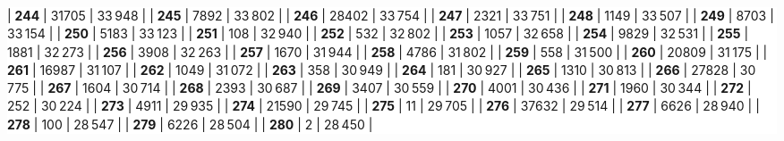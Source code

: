 | **244** | 31705                 | 33 948               |
| **245** | 7892                  | 33 802               |
| **246** | 28402                 | 33 754               |
| **247** | 2321                  | 33 751               |
| **248** | 1149                  | 33 507               |
| **249** | 8703                  | 33 154               |
| **250** | 5183                  | 33 123               |
| **251** | 108                   | 32 940               |
| **252** | 532                   | 32 802               |
| **253** | 1057                  | 32 658               |
| **254** | 9829                  | 32 531               |
| **255** | 1881                  | 32 273               |
| **256** | 3908                  | 32 263               |
| **257** | 1670                  | 31 944               |
| **258** | 4786                  | 31 802               |
| **259** | 558                   | 31 500               |
| **260** | 20809                 | 31 175               |
| **261** | 16987                 | 31 107               |
| **262** | 1049                  | 31 072               |
| **263** | 358                   | 30 949               |
| **264** | 181                   | 30 927               |
| **265** | 1310                  | 30 813               |
| **266** | 27828                 | 30 775               |
| **267** | 1604                  | 30 714               |
| **268** | 2393                  | 30 687               |
| **269** | 3407                  | 30 559               |
| **270** | 4001                  | 30 436               |
| **271** | 1960                  | 30 344               |
| **272** | 252                   | 30 224               |
| **273** | 4911                  | 29 935               |
| **274** | 21590                 | 29 745               |
| **275** | 11                    | 29 705               |
| **276** | 37632                 | 29 514               |
| **277** | 6626                  | 28 940               |
| **278** | 100                   | 28 547               |
| **279** | 6226                  | 28 504               |
| **280** | 2                     | 28 450               |